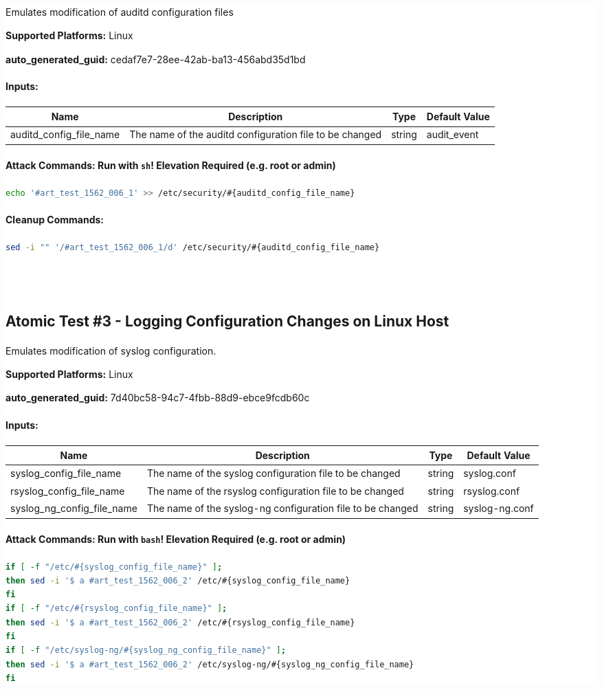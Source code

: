 Emulates modification of auditd configuration files

**Supported Platforms:** Linux

**auto_generated_guid:** cedaf7e7-28ee-42ab-ba13-456abd35d1bd

#### Inputs:

| Name                    | Description                                             | Type   | Default Value |
| ----------------------- | ------------------------------------------------------- | ------ | ------------- |
| auditd_config_file_name | The name of the auditd configuration file to be changed | string | audit_event   |

#### Attack Commands: Run with `sh`! Elevation Required (e.g. root or admin)

```sh
echo '#art_test_1562_006_1' >> /etc/security/#{auditd_config_file_name}
```

#### Cleanup Commands:

```sh
sed -i "" '/#art_test_1562_006_1/d' /etc/security/#{auditd_config_file_name}
```

<br/>
<br/>

## Atomic Test #3 - Logging Configuration Changes on Linux Host

Emulates modification of syslog configuration.

**Supported Platforms:** Linux

**auto_generated_guid:** 7d40bc58-94c7-4fbb-88d9-ebce9fcdb60c

#### Inputs:

| Name                       | Description                                                | Type   | Default Value  |
| -------------------------- | ---------------------------------------------------------- | ------ | -------------- |
| syslog_config_file_name    | The name of the syslog configuration file to be changed    | string | syslog.conf    |
| rsyslog_config_file_name   | The name of the rsyslog configuration file to be changed   | string | rsyslog.conf   |
| syslog_ng_config_file_name | The name of the syslog-ng configuration file to be changed | string | syslog-ng.conf |

#### Attack Commands: Run with `bash`! Elevation Required (e.g. root or admin)

```bash
if [ -f "/etc/#{syslog_config_file_name}" ];
then sed -i '$ a #art_test_1562_006_2' /etc/#{syslog_config_file_name}
fi
if [ -f "/etc/#{rsyslog_config_file_name}" ];
then sed -i '$ a #art_test_1562_006_2' /etc/#{rsyslog_config_file_name}
fi
if [ -f "/etc/syslog-ng/#{syslog_ng_config_file_name}" ];
then sed -i '$ a #art_test_1562_006_2' /etc/syslog-ng/#{syslog_ng_config_file_name}
fi
```
